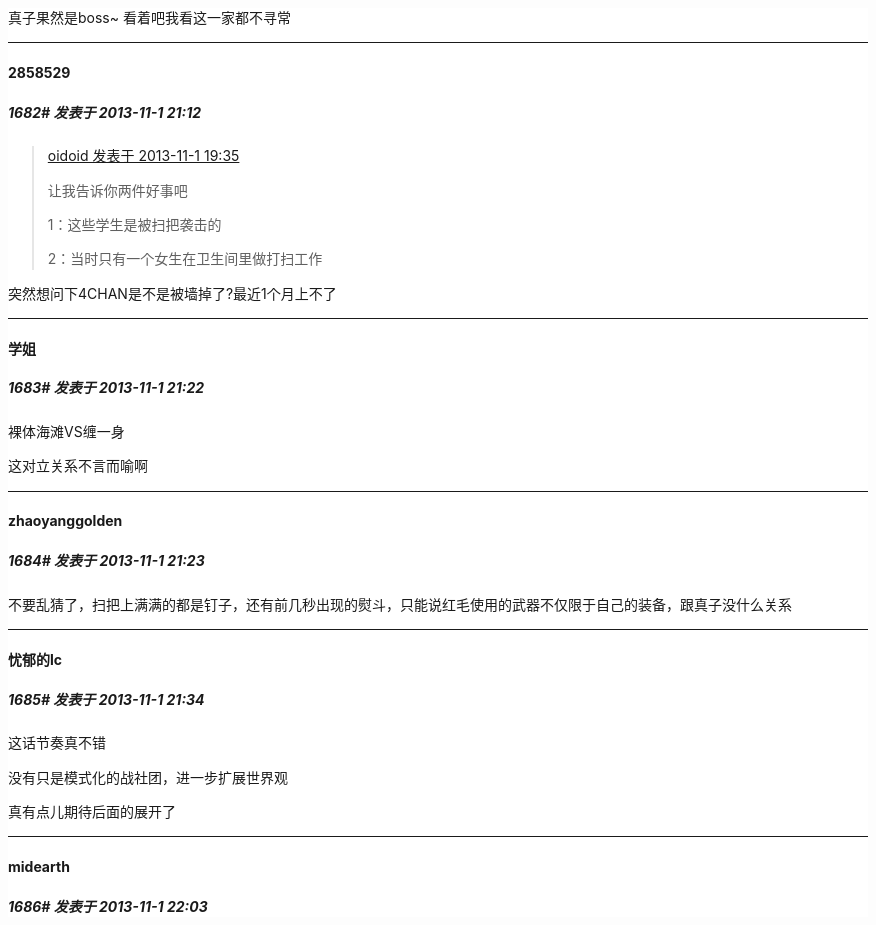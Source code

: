 
真子果然是boss~ 看着吧我看这一家都不寻常


-----

####  2858529  
##### 1682#       发表于 2013-11-1 21:12


<blockquote><a href="httphttps://bbs.saraba1st.com/2b/forum.php?mod=redirect&amp;goto=findpost&amp;pid=23473422&amp;ptid=915948" target="_blank">oidoid 发表于 2013-11-1 19:35</a>

让我告诉你两件好事吧

1：这些学生是被扫把袭击的

2：当时只有一个女生在卫生间里做打扫工作</blockquote>
突然想问下4CHAN是不是被墙掉了?最近1个月上不了


-----

####  学姐  
##### 1683#       发表于 2013-11-1 21:22


裸体海滩VS缠一身


这对立关系不言而喻啊


-----

####  zhaoyanggolden  
##### 1684#       发表于 2013-11-1 21:23


不要乱猜了，扫把上满满的都是钉子，还有前几秒出现的熨斗，只能说红毛使用的武器不仅限于自己的装备，跟真子没什么关系


-----

####  忧郁的lc  
##### 1685#       发表于 2013-11-1 21:34


这话节奏真不错

没有只是模式化的战社团，进一步扩展世界观


真有点儿期待后面的展开了


-----

####  midearth  
##### 1686#       发表于 2013-11-1 22:03
